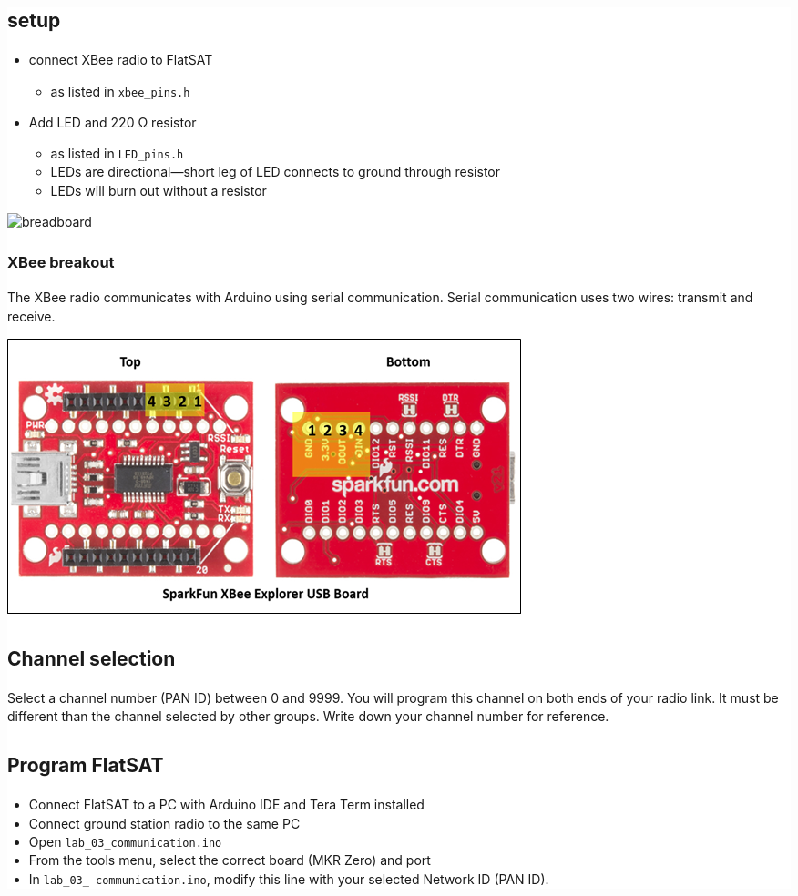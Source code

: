 




## setup

- connect XBee radio to FlatSAT
  - as listed in `xbee_pins.h`

- Add LED and 220 Ω resistor 
  - as listed in `LED_pins.h`
  - LEDs are directional—short leg of LED connects to ground through resistor
  - LEDs will burn out without a resistor
  

<img src="../../fritzing_diagrams/03_communication_bb.svg" alt="breadboard"  />

### XBee breakout

The XBee radio communicates with Arduino using serial communication. Serial communication uses two wires: transmit and receive. 

![XBee_explorer](sources/XBee_explorer.png)



## Channel selection

Select a channel number (PAN ID) between 0 and 9999. You will program this channel on both ends of your radio link. It must be different than the channel selected by other groups. Write down your channel number for reference. 



## Program FlatSAT

- Connect FlatSAT to a PC with Arduino IDE and Tera Term installed
- Connect ground station radio to the same PC
- Open `lab_03_communication.ino`
- From the tools menu, select the correct board (MKR Zero) and port
- In `lab_03_ communication.ino`, modify this line with your selected Network ID (PAN ID). 
